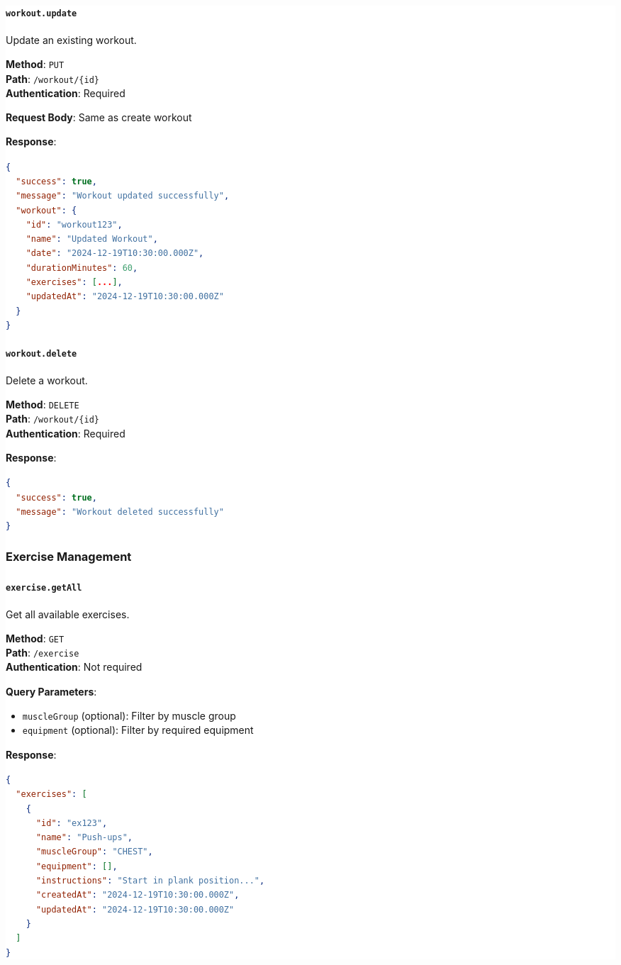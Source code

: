 #### `workout.update`
Update an existing workout.

**Method**: `PUT`  
**Path**: `/workout/{id}`  
**Authentication**: Required

**Request Body**: Same as create workout

**Response**:
```json
{
  "success": true,
  "message": "Workout updated successfully",
  "workout": {
    "id": "workout123",
    "name": "Updated Workout",
    "date": "2024-12-19T10:30:00.000Z",
    "durationMinutes": 60,
    "exercises": [...],
    "updatedAt": "2024-12-19T10:30:00.000Z"
  }
}
```

#### `workout.delete`
Delete a workout.

**Method**: `DELETE`  
**Path**: `/workout/{id}`  
**Authentication**: Required

**Response**:
```json
{
  "success": true,
  "message": "Workout deleted successfully"
}
```

### Exercise Management

#### `exercise.getAll`
Get all available exercises.

**Method**: `GET`  
**Path**: `/exercise`  
**Authentication**: Not required

**Query Parameters**:
- `muscleGroup` (optional): Filter by muscle group
- `equipment` (optional): Filter by required equipment

**Response**:
```json
{
  "exercises": [
    {
      "id": "ex123",
      "name": "Push-ups",
      "muscleGroup": "CHEST",
      "equipment": [],
      "instructions": "Start in plank position...",
      "createdAt": "2024-12-19T10:30:00.000Z",
      "updatedAt": "2024-12-19T10:30:00.000Z"
    }
  ]
}
```